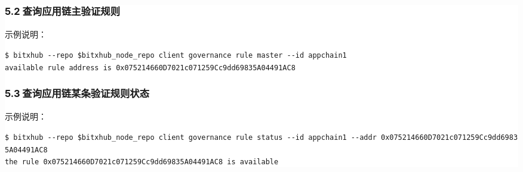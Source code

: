 ### 5.2 查询应用链主验证规则
示例说明：
```shell script
$ bitxhub --repo $bitxhub_node_repo client governance rule master --id appchain1
available rule address is 0x075214660D7021c071259Cc9dd69835A04491AC8
```

### 5.3 查询应用链某条验证规则状态
示例说明：
```shell script
$ bitxhub --repo $bitxhub_node_repo client governance rule status --id appchain1 --addr 0x075214660D7021c071259Cc9dd69835A04491AC8
the rule 0x075214660D7021c071259Cc9dd69835A04491AC8 is available
```
